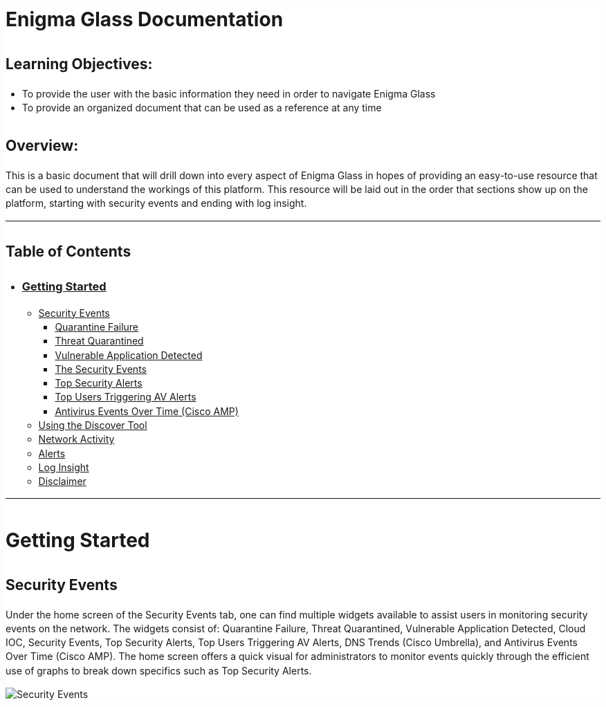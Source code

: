 # Enigma Glass Documentation

## Learning Objectives:

- To provide the user with the basic information they need in order to navigate Enigma Glass
- To provide an organized document that can be used as a reference at any time

## Overview:

This is a basic document that will drill down into every aspect of Enigma Glass in hopes of providing an easy-to-use resource that can be used to understand the workings of this platform. This resource will be laid out in the order that sections show up on the platform, starting with security events and ending with log insight.  

---

## Table of Contents

- ### [Getting Started](#Getting-Started)
    - [Security Events](##Security-Events)
        - [Quarantine Failure](###Quarantine-Failure)
        - [Threat Quarantined](###Threat-Quarantined)
        - [Vulnerable Application Detected](###Vulnerable-Application-Detected)
        - [The Security Events](###The-Security-Events)
        - [Top Security Alerts](###Top-Security-Alerts)
        - [Top Users Triggering AV Alerts](###Top-Users-Triggering-AV-Alerts)
        - [Antivirus Events Over Time (Cisco AMP)](###Antivirus-Events-Over-Time-(Cisco-AMP))
    - [Using the Discover Tool](##Using-the-Discover-Tool)
    - [Network Activity](##Network-Activity)
    - [Alerts](##Alerts)
    - [Log Insight](##Log-Insight)
    - [Disclaimer](##Disclaimer)

    

---

# Getting Started

## Security Events

Under the home screen of the Security Events tab, one can find multiple widgets available to assist users in monitoring security events on the network. The widgets consist of: Quarantine Failure, Threat Quarantined, Vulnerable Application Detected, Cloud IOC, Security Events, Top Security Alerts, Top Users Triggering AV Alerts, DNS Trends (Cisco Umbrella), and Antivirus Events Over Time (Cisco AMP). The home screen offers a quick visual for administrators to monitor events quickly through the efficient use of graphs to break down specifics such as Top Security Alerts.

![Security Events](/images/SecurityEvents.png)
